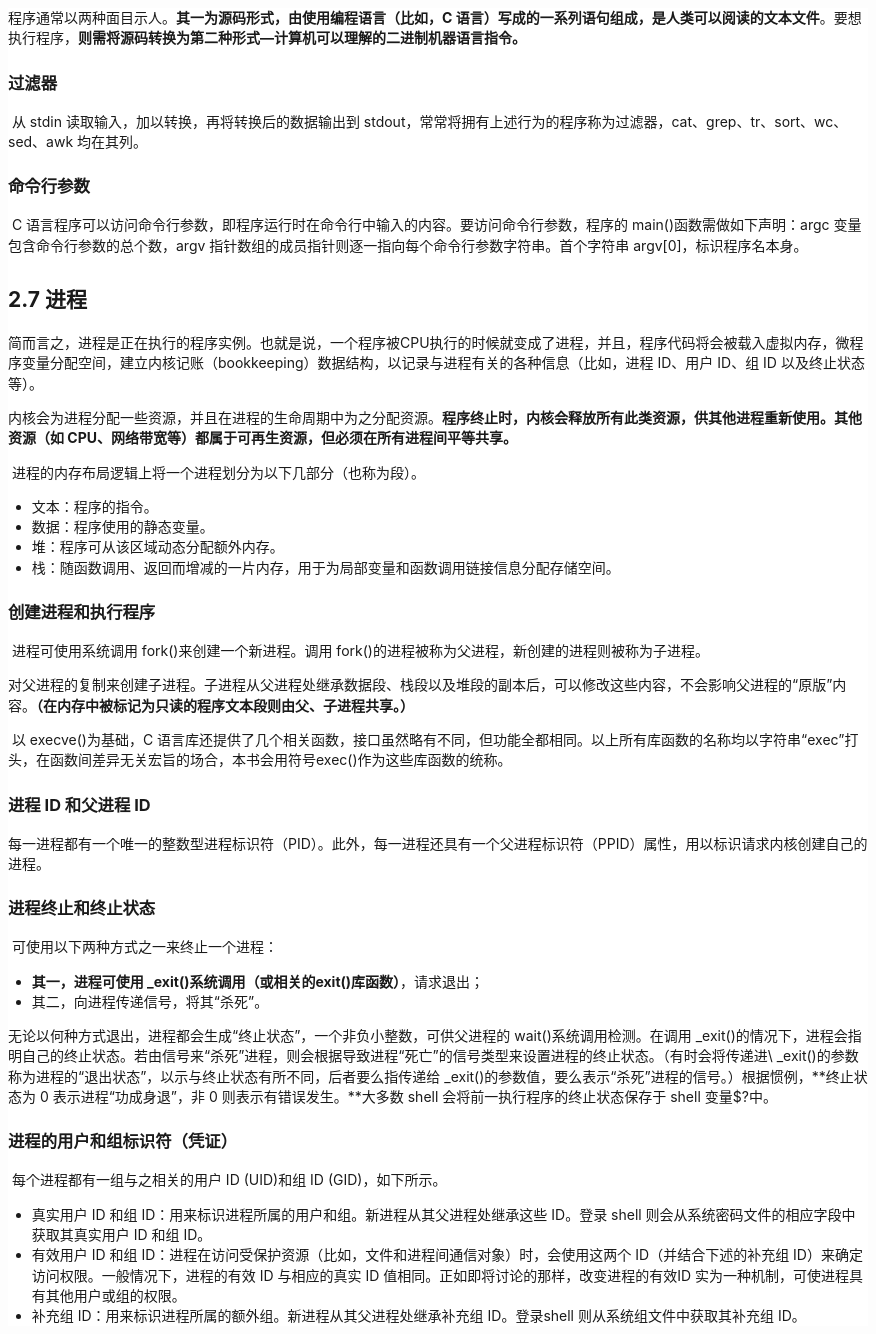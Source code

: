 ​		程序通常以两种面目示人。**其一为源码形式，由使用编程语言（比如，C 语言）写成的一系列语句组成，是人类可以阅读的文本文件**。要想执行程序，**则需将源码转换为第二种形式—计算机可以理解的二进制机器语言指令。**

### 过滤器

​		从 stdin 读取输入，加以转换，再将转换后的数据输出到 stdout，常常将拥有上述行为的程序称为过滤器，cat、grep、tr、sort、wc、sed、awk 均在其列。

### 命令行参数

​		C 语言程序可以访问命令行参数，即程序运行时在命令行中输入的内容。要访问命令行参数，程序的 main()函数需做如下声明：argc 变量包含命令行参数的总个数，argv 指针数组的成员指针则逐一指向每个命令行参数字符串。首个字符串 argv[0]，标识程序名本身。

## 2.7 进程

​			简而言之，进程是正在执行的程序实例。也就是说，一个程序被CPU执行的时候就变成了进程，并且，程序代码将会被载入虚拟内存，微程序变量分配空间，建立内核记账（bookkeeping）数据结构，以记录与进程有关的各种信息（比如，进程 ID、用户 ID、组 ID 以及终止状态等）。

​		内核会为进程分配一些资源，并且在进程的生命周期中为之分配资源。**程序终止时，内核会释放所有此类资源，供其他进程重新使用。其他资源（如 CPU、网络带宽等）都属于可再生资源，但必须在所有进程间平等共享。**

​		进程的内存布局逻辑上将一个进程划分为以下几部分（也称为段）。

- 文本：程序的指令。
- 数据：程序使用的静态变量。
- 堆：程序可从该区域动态分配额外内存。
- 栈：随函数调用、返回而增减的一片内存，用于为局部变量和函数调用链接信息分配存储空间。

### 创建进程和执行程序

​		进程可使用系统调用 fork()来创建一个新进程。调用 fork()的进程被称为父进程，新创建的进程则被称为子进程。

​		对父进程的复制来创建子进程。子进程从父进程处继承数据段、栈段以及堆段的副本后，可以修改这些内容，不会影响父进程的“原版”内容。**（在内存中被标记为只读的程序文本段则由父、子进程共享。）**

​		以 execve()为基础，C 语言库还提供了几个相关函数，接口虽然略有不同，但功能全都相同。以上所有库函数的名称均以字符串“exec”打头，在函数间差异无关宏旨的场合，本书会用符号exec()作为这些库函数的统称。

### 进程 ID 和父进程 ID

​		每一进程都有一个唯一的整数型进程标识符（PID）。此外，每一进程还具有一个父进程标识符（PPID）属性，用以标识请求内核创建自己的进程。

### 进程终止和终止状态

​		可使用以下两种方式之一来终止一个进程：

- **其一，进程可使用 \_exit()系统调用（或相关的exit()库函数）**，请求退出；
- 其二，向进程传递信号，将其“杀死”。

​		无论以何种方式退出，进程都会生成“终止状态”，一个非负小整数，可供父进程的 wait()系统调用检测。在调用 \_exit()的情况下，进程会指明自己的终止状态。若由信号来“杀死”进程，则会根据导致进程“死亡”的信号类型来设置进程的终止状态。（有时会将传递进\ \_exit()的参数称为进程的“退出状态”，以示与终止状态有所不同，后者要么指传递给 \_exit()的参数值，要么表示“杀死”进程的信号。）根据惯例，**终止状态为 0 表示进程“功成身退”，非 0 则表示有错误发生。**大多数 shell 会将前一执行程序的终止状态保存于 shell 变量$?中。

### 进程的用户和组标识符（凭证）

​		每个进程都有一组与之相关的用户 ID (UID)和组 ID (GID)，如下所示。 

- 真实用户 ID 和组 ID：用来标识进程所属的用户和组。新进程从其父进程处继承这些 ID。登录 shell 则会从系统密码文件的相应字段中获取其真实用户 ID 和组 ID。
- 有效用户 ID 和组 ID：进程在访问受保护资源（比如，文件和进程间通信对象）时，会使用这两个 ID（并结合下述的补充组 ID）来确定访问权限。一般情况下，进程的有效 ID 与相应的真实 ID 值相同。正如即将讨论的那样，改变进程的有效ID 实为一种机制，可使进程具有其他用户或组的权限。 
- 补充组 ID：用来标识进程所属的额外组。新进程从其父进程处继承补充组 ID。登录shell 则从系统组文件中获取其补充组 ID。
